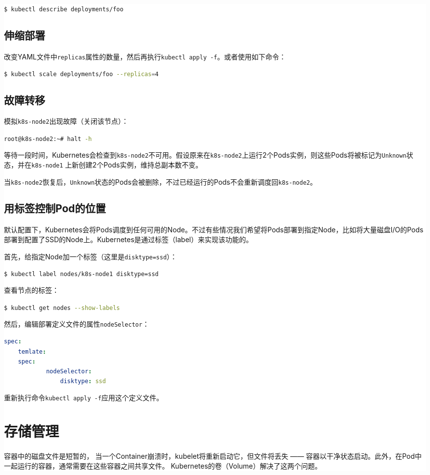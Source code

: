 ```bash
$ kubectl describe deployments/foo
```

## 伸缩部署

改变YAML文件中`replicas`属性的数量，然后再执行`kubectl apply -f`。或者使用如下命令：

```bash
$ kubectl scale deployments/foo --replicas=4
```

## 故障转移

模拟`k8s-node2`出现故障（关闭该节点）：

```bash
root@k8s-node2:~# halt -h
```

等待一段时间，Kubernetes会检查到`k8s-node2`不可用。假设原来在`k8s-node2`上运行2个Pods实例，则这些Pods将被标记为`Unknown`状态，并在`k8s-node1` 上新创建2个Pods实例，维持总副本数不变。

当`k8s-node2`恢复后，`Unknown`状态的Pods会被删除，不过已经运行的Pods不会重新调度回`k8s-node2`。

## 用标签控制Pod的位置

默认配置下，Kubernetes会将Pods调度到任何可用的Node。不过有些情况我们希望将Pods部署到指定Node，比如将大量磁盘I/O的Pods部署到配置了SSD的Node上。Kubernetes是通过标签（label）来实现该功能的。

首先，给指定Node加一个标签（这里是`disktype=ssd`）：

```bash
$ kubectl label nodes/k8s-node1 disktype=ssd
```

查看节点的标签：

```bash
$ kubectl get nodes --show-labels
```

然后，编辑部署定义文件的属性`nodeSelector`：

```yaml
spec:
	temlate:
    spec:
			nodeSelector:
				disktype: ssd
```

重新执行命令`kubectl apply -f`应用这个定义文件。

# 存储管理

容器中的磁盘文件是短暂的， 当一个Container崩溃时，kubelet将重新启动它，但文件将丢失 —— 容器以干净状态启动。此外，在Pod中一起运行的容器，通常需要在这些容器之间共享文件。 Kubernetes的卷（Volume）解决了这两个问题。 
